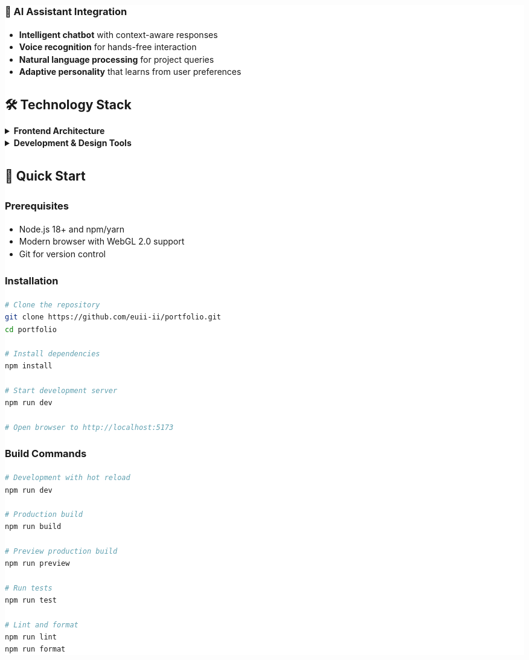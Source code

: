 ### 🤖 AI Assistant Integration
- **Intelligent chatbot** with context-aware responses
- **Voice recognition** for hands-free interaction
- **Natural language processing** for project queries
- **Adaptive personality** that learns from user preferences

## 🛠️ Technology Stack

<details><summary><strong>Frontend Architecture</strong></summary></details>

<details><summary><strong>Development & Design Tools</strong></summary></details>

## 🚀 Quick Start

### Prerequisites
- Node.js 18+ and npm/yarn
- Modern browser with WebGL 2.0 support
- Git for version control

### Installation

```bash
# Clone the repository
git clone https://github.com/euii-ii/portfolio.git
cd portfolio

# Install dependencies
npm install

# Start development server
npm run dev

# Open browser to http://localhost:5173
```

### Build Commands

```bash
# Development with hot reload
npm run dev

# Production build
npm run build

# Preview production build
npm run preview

# Run tests
npm run test

# Lint and format
npm run lint
npm run format
```
